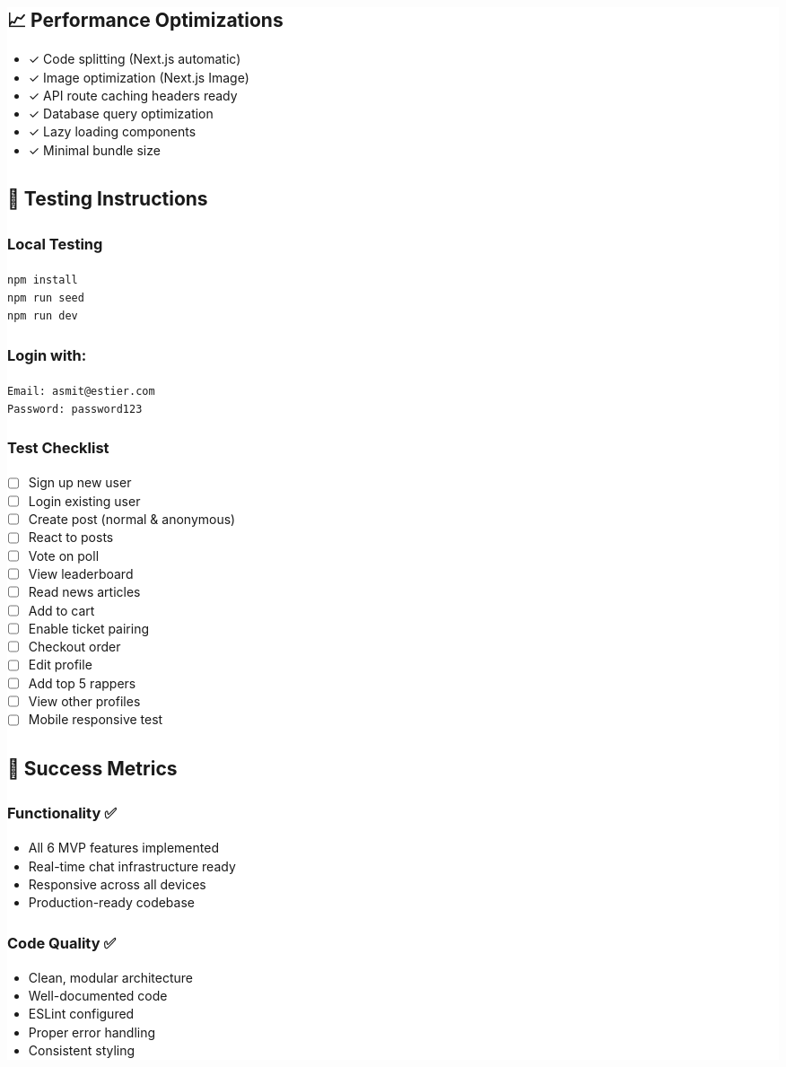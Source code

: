 ## 📈 Performance Optimizations

- ✓ Code splitting (Next.js automatic)
- ✓ Image optimization (Next.js Image)
- ✓ API route caching headers ready
- ✓ Database query optimization
- ✓ Lazy loading components
- ✓ Minimal bundle size

## 🧪 Testing Instructions

### Local Testing
```bash
npm install
npm run seed
npm run dev
```

### Login with:
```
Email: asmit@estier.com
Password: password123
```

### Test Checklist
- [ ] Sign up new user
- [ ] Login existing user
- [ ] Create post (normal & anonymous)
- [ ] React to posts
- [ ] Vote on poll
- [ ] View leaderboard
- [ ] Read news articles
- [ ] Add to cart
- [ ] Enable ticket pairing
- [ ] Checkout order
- [ ] Edit profile
- [ ] Add top 5 rappers
- [ ] View other profiles
- [ ] Mobile responsive test

## 🎯 Success Metrics

### Functionality ✅
- All 6 MVP features implemented
- Real-time chat infrastructure ready
- Responsive across all devices
- Production-ready codebase

### Code Quality ✅
- Clean, modular architecture
- Well-documented code
- ESLint configured
- Proper error handling
- Consistent styling
